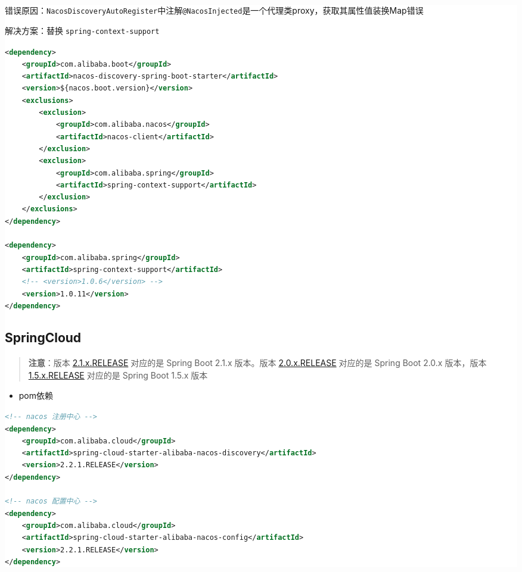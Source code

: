错误原因：`NacosDiscoveryAutoRegister`中注解`@NacosInjected`是一个代理类proxy，获取其属性值装换Map错误

解决方案：替换  `spring-context-support`

```xml
<dependency>
    <groupId>com.alibaba.boot</groupId>
    <artifactId>nacos-discovery-spring-boot-starter</artifactId>
    <version>${nacos.boot.version}</version>
    <exclusions>
        <exclusion>
            <groupId>com.alibaba.nacos</groupId>
            <artifactId>nacos-client</artifactId>
        </exclusion>
        <exclusion>
            <groupId>com.alibaba.spring</groupId>
            <artifactId>spring-context-support</artifactId>
        </exclusion>
    </exclusions>
</dependency>

<dependency>
    <groupId>com.alibaba.spring</groupId>
    <artifactId>spring-context-support</artifactId>
    <!-- <version>1.0.6</version> -->
    <version>1.0.11</version>
</dependency>
```






## SpringCloud

> **注意**：版本 [2.1.x.RELEASE](https://mvnrepository.com/artifact/com.alibaba.cloud/spring-cloud-starter-alibaba-nacos-config) 对应的是 Spring Boot 2.1.x 版本。版本 [2.0.x.RELEASE](https://mvnrepository.com/artifact/com.alibaba.cloud/spring-cloud-starter-alibaba-nacos-config) 对应的是 Spring Boot 2.0.x 版本，版本 [1.5.x.RELEASE](https://mvnrepository.com/artifact/com.alibaba.cloud/spring-cloud-starter-alibaba-nacos-config) 对应的是 Spring Boot 1.5.x 版本

- pom依赖

```xml
<!-- nacos 注册中心 -->
<dependency>
    <groupId>com.alibaba.cloud</groupId>
    <artifactId>spring-cloud-starter-alibaba-nacos-discovery</artifactId>
    <version>2.2.1.RELEASE</version>
</dependency>

<!-- nacos 配置中心 -->
<dependency>
    <groupId>com.alibaba.cloud</groupId>
    <artifactId>spring-cloud-starter-alibaba-nacos-config</artifactId>
    <version>2.2.1.RELEASE</version>
</dependency>
```
